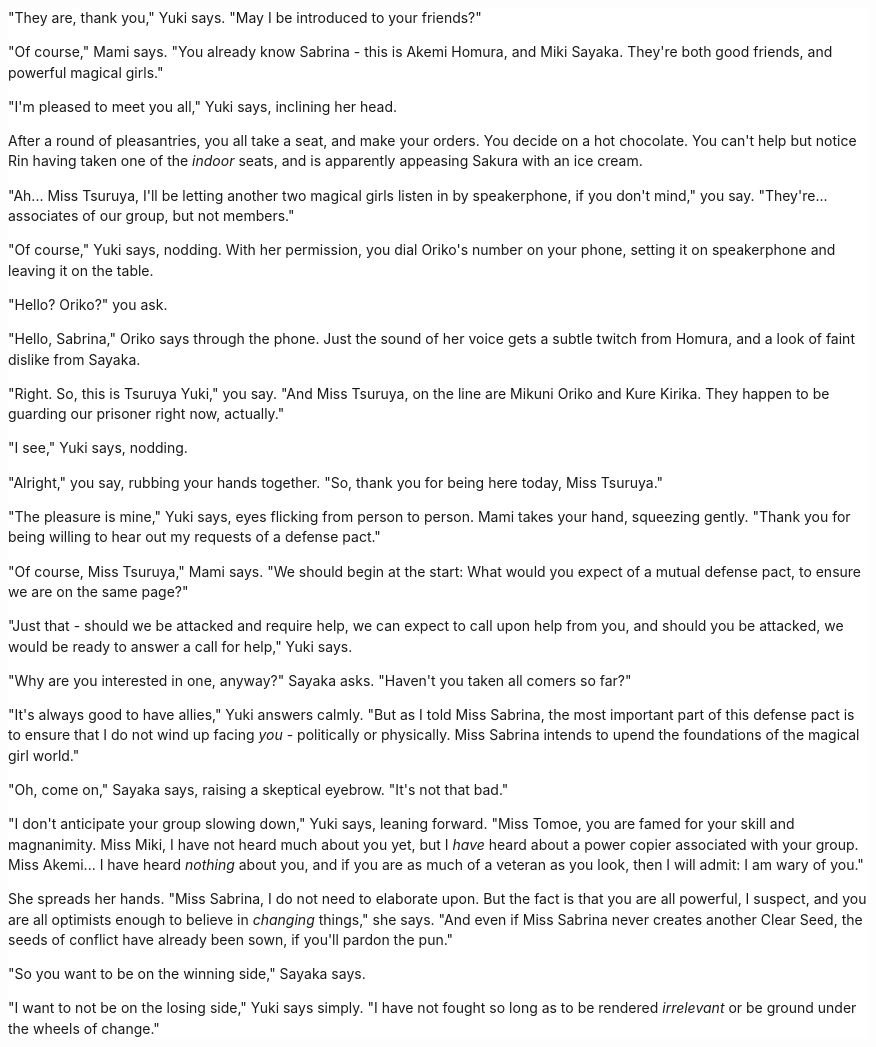 "They are, thank you," Yuki says. "May I be introduced to your friends?"

"Of course," Mami says. "You already know Sabrina - this is Akemi Homura, and Miki Sayaka. They're both good friends, and powerful magical girls."

"I'm pleased to meet you all," Yuki says, inclining her head.

After a round of pleasantries, you all take a seat, and make your orders. You decide on a hot chocolate. You can't help but notice Rin having taken one of the *indoor* seats, and is apparently appeasing Sakura with an ice cream.

"Ah... Miss Tsuruya, I'll be letting another two magical girls listen in by speakerphone, if you don't mind," you say. "They're... associates of our group, but not members."

"Of course," Yuki says, nodding. With her permission, you dial Oriko's number on your phone, setting it on speakerphone and leaving it on the table.

"Hello? Oriko?" you ask.

"Hello, Sabrina," Oriko says through the phone. Just the sound of her voice gets a subtle twitch from Homura, and a look of faint dislike from Sayaka.

"Right. So, this is Tsuruya Yuki," you say. "And Miss Tsuruya, on the line are Mikuni Oriko and Kure Kirika. They happen to be guarding our prisoner right now, actually."

"I see," Yuki says, nodding.

"Alright," you say, rubbing your hands together. "So, thank you for being here today, Miss Tsuruya."

"The pleasure is mine," Yuki says, eyes flicking from person to person. Mami takes your hand, squeezing gently. "Thank you for being willing to hear out my requests of a defense pact."

"Of course, Miss Tsuruya," Mami says. "We should begin at the start: What would you expect of a mutual defense pact, to ensure we are on the same page?"

"Just that - should we be attacked and require help, we can expect to call upon help from you, and should you be attacked, we would be ready to answer a call for help," Yuki says.

"Why are you interested in one, anyway?" Sayaka asks. "Haven't you taken all comers so far?"

"It's always good to have allies," Yuki answers calmly. "But as I told Miss Sabrina, the most important part of this defense pact is to ensure that I do not wind up facing *you* - politically or physically. Miss Sabrina intends to upend the foundations of the magical girl world."

"Oh, come on," Sayaka says, raising a skeptical eyebrow. "It's not that bad."

"I don't anticipate your group slowing down," Yuki says, leaning forward. "Miss Tomoe, you are famed for your skill and magnanimity. Miss Miki, I have not heard much about you yet, but I *have* heard about a power copier associated with your group. Miss Akemi... I have heard *nothing* about you, and if you are as much of a veteran as you look, then I will admit: I am wary of you."

She spreads her hands. "Miss Sabrina, I do not need to elaborate upon. But the fact is that you are all powerful, I suspect, and you are all optimists enough to believe in *changing* things," she says. "And even if Miss Sabrina never creates another Clear Seed, the seeds of conflict have already been sown, if you'll pardon the pun."

"So you want to be on the winning side," Sayaka says.

"I want to not be on the losing side," Yuki says simply. "I have not fought so long as to be rendered *irrelevant* or be ground under the wheels of change."
